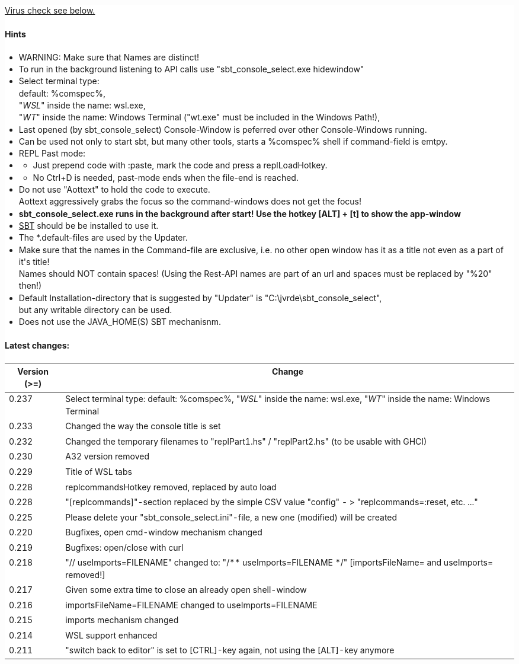 <a href="#virusscan">Virus check see below.</a>
  
#### Hints  
  
* WARNING: Make sure that Names are distinct!
* To run in the background listening to API calls use "sbt_console_select.exe hidewindow"
* Select terminal type:  
  default: %comspec%,  
  "$WSL$" inside the name: wsl.exe,  
  "$WT$" inside the name: Windows Terminal ("wt.exe" must be included in the Windows Path!),  
* Last opened (by sbt_console_select) Console-Window is peferred over other Console-Windows running. 
* Can be used not only to start sbt, but many other tools, starts a %comspec% shell if command-field is emtpy.
* REPL Past mode:  
* * Just prepend code with :paste, mark the code and press a replLoadHotkey.   
* * No Ctrl+D is needed, past-mode ends when the file-end is reached.  
* Do not use "Aottext" to hold the code to execute.  
  Aottext aggressively grabs the focus so the command-windows does not get the focus! 
* **sbt_console_select.exe runs in the background after start! Use the hotkey \[ALT] + \[t] to show the app-window**
* [SBT](https://www.scala-sbt.org/) should be be installed to use it.  
* The *.default-files are used by the Updater.  
* Make sure that the names in the Command-file are exclusive, i.e. no other open window has it as a title not even as a part of it's title!  
  Names should NOT contain spaces! (Using the Rest-API names are part of an url and spaces must be replaced by "%20" then!)  
* Default Installation-directory that is suggested by "Updater" is "C:\jvrde\sbt_console_select",  
  but any writable directory can be used.  
* Does not use the JAVA_HOME(S) SBT mechanisnm.

#### Latest changes:  
  
Version (&gt;=)| Change
------------ | -------------
0.237 | Select terminal type: default: %comspec%, "$WSL$" inside the name: wsl.exe, "$WT$" inside the name: Windows Terminal
0.233 | Changed the way the console title is set  
0.232 | Changed the temporary filenames to "replPart1.hs" / "replPart2.hs" (to be usable with GHCI)
0.230 | A32 version removed
0.229 | Title of WSL tabs
0.228 | replcommandsHotkey removed, replaced by auto load
0.228 | "\[replcommands]"-section replaced by the simple CSV value "config" - &gt; "replcommands=:reset, etc. ..."
0.225 | Please delete your "sbt_console_select.ini"-file, a new one (modified) will be created
0.220 | Bugfixes, open cmd-window mechanism changed
0.219 | Bugfixes: open/close with curl
0.218 | "// useImports=FILENAME" changed to: "/\*\* useImports=FILENAME \*/" \[importsFileName= and useImports= removed!]
0.217 | Given some extra time to close an already open shell-window  
0.216 | importsFileName=FILENAME changed to useImports=FILENAME
0.215 | imports mechanism changed 
0.214 | WSL support enhanced  
0.211 | "switch back to editor" is set to \[CTRL]-key again, not using the \[ALT]-key anymore  
 